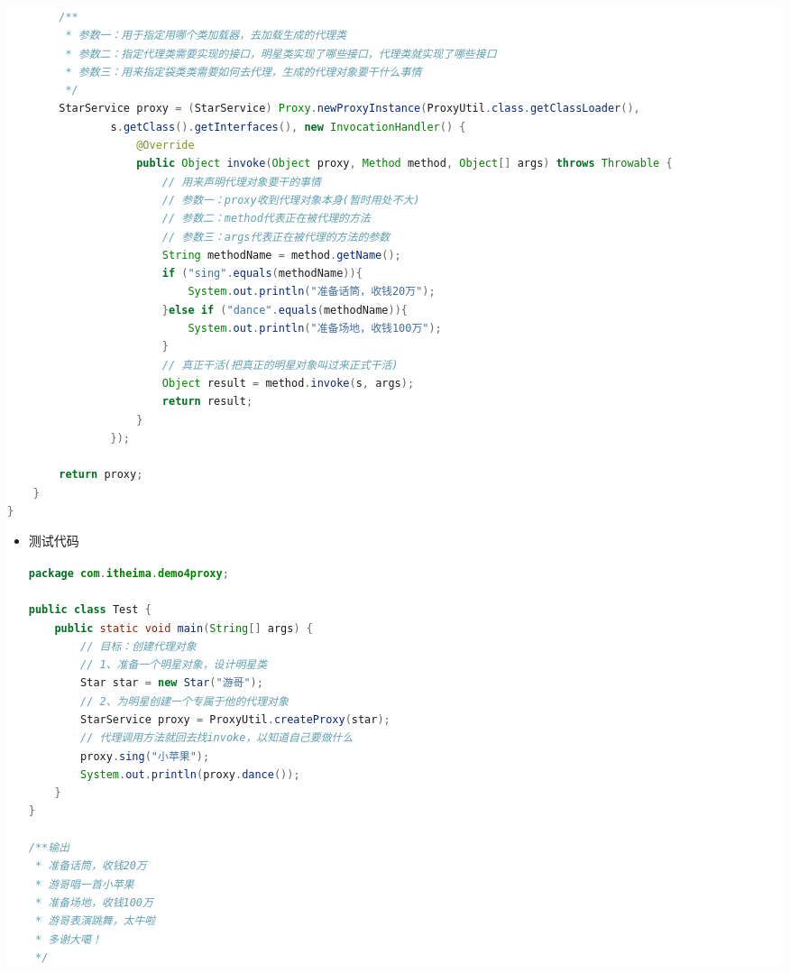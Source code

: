   ```java
          /**
           * 参数一：用于指定用哪个类加载器，去加载生成的代理类
           * 参数二：指定代理类需要实现的接口，明星类实现了哪些接口，代理类就实现了哪些接口
           * 参数三：用来指定袋类类需要如何去代理，生成的代理对象要干什么事情
           */
          StarService proxy = (StarService) Proxy.newProxyInstance(ProxyUtil.class.getClassLoader(),
                  s.getClass().getInterfaces(), new InvocationHandler() {
                      @Override
                      public Object invoke(Object proxy, Method method, Object[] args) throws Throwable {
                          // 用来声明代理对象要干的事情
                          // 参数一：proxy收到代理对象本身(暂时用处不大)
                          // 参数二：method代表正在被代理的方法
                          // 参数三：args代表正在被代理的方法的参数
                          String methodName = method.getName();
                          if ("sing".equals(methodName)){
                              System.out.println("准备话筒，收钱20万");
                          }else if ("dance".equals(methodName)){
                              System.out.println("准备场地，收钱100万");
                          }
                          // 真正干活(把真正的明星对象叫过来正式干活)
                          Object result = method.invoke(s, args);
                          return result;
                      }
                  });
  
          return proxy;
      }
  }
  ```

- 测试代码

  ```java
  package com.itheima.demo4proxy;
  
  public class Test {
      public static void main(String[] args) {
          // 目标：创建代理对象
          // 1、准备一个明星对象，设计明星类
          Star star = new Star("游哥");
          // 2、为明星创建一个专属于他的代理对象
          StarService proxy = ProxyUtil.createProxy(star);
          // 代理调用方法就回去找invoke，以知道自己要做什么
          proxy.sing("小苹果");
          System.out.println(proxy.dance());
      }
  }
  
  /**输出
   * 准备话筒，收钱20万
   * 游哥唱一首小苹果
   * 准备场地，收钱100万
   * 游哥表演跳舞，太牛啦
   * 多谢大噶！
   */
  ```
